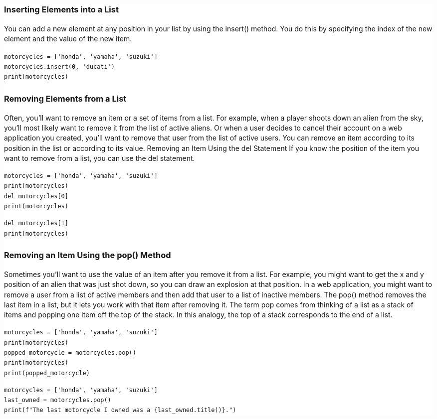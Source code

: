 ### Inserting Elements into a List

You can add a new element at any position in your list by using the insert() method. You do this by specifying the index of the new element and the value of the new item.

```{code-cell} ipython3
motorcycles = ['honda', 'yamaha', 'suzuki']
motorcycles.insert(0, 'ducati')
print(motorcycles)
```

### Removing Elements from a List

Often, you’ll want to remove an item or a set of items from a list. For example, when a player shoots down an alien from the sky, you’ll most likely want to remove it from the list of active aliens. Or when a user decides to cancel their account on a web application you created, you’ll want to remove that user from the list of active users. You can remove an item according to its position in the list or according to its value. Removing an Item Using the del Statement If you know the position of the item you want to remove from a list, you can use the del statement.

```{code-cell} ipython3
motorcycles = ['honda', 'yamaha', 'suzuki']
print(motorcycles)
del motorcycles[0]
print(motorcycles)
```

```{code-cell} ipython3
del motorcycles[1]
print(motorcycles)
```

### Removing an Item Using the pop() Method

Sometimes you’ll want to use the value of an item after you remove it from a list. For example, you might want to get the x and y position of an alien that was just shot down, so you can draw an explosion at that position. In a web application, you might want to remove a user from a list of active members and then add that user to a list of inactive members. The pop() method removes the last item in a list, but it lets you work with that item after removing it. The term pop comes from thinking of a list as a stack of items and popping one item off the top of the stack. In this analogy, the top of a stack corresponds to the end of a list.

```{code-cell} ipython3
motorcycles = ['honda', 'yamaha', 'suzuki']
print(motorcycles)
popped_motorcycle = motorcycles.pop()
print(motorcycles)
print(popped_motorcycle)
```

```{code-cell} ipython3
motorcycles = ['honda', 'yamaha', 'suzuki']
last_owned = motorcycles.pop()
print(f"The last motorcycle I owned was a {last_owned.title()}.")
```
